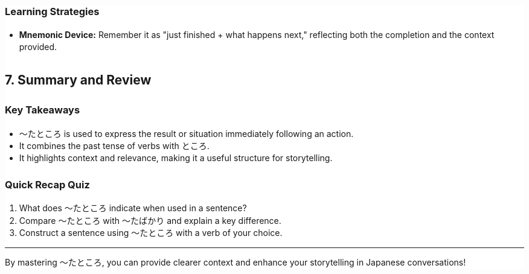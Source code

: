 ### Learning Strategies
- **Mnemonic Device:** Remember it as "just finished + what happens next," reflecting both the completion and the context provided.
## 7. Summary and Review
### Key Takeaways
- 〜たところ is used to express the result or situation immediately following an action.
- It combines the past tense of verbs with ところ.
- It highlights context and relevance, making it a useful structure for storytelling.
### Quick Recap Quiz
1. What does 〜たところ indicate when used in a sentence?
2. Compare 〜たところ with 〜たばかり and explain a key difference.
3. Construct a sentence using 〜たところ with a verb of your choice.
--- 
By mastering 〜たところ, you can provide clearer context and enhance your storytelling in Japanese conversations!
